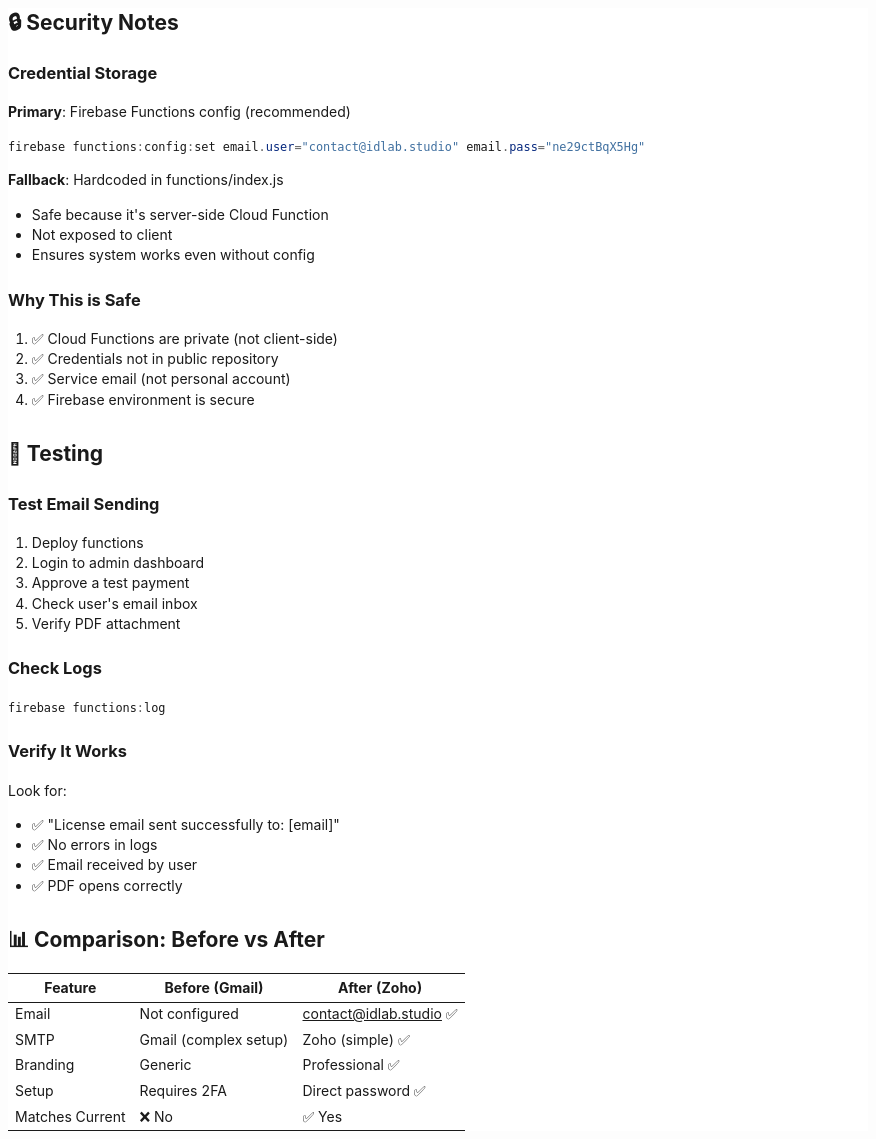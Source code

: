 ## 🔒 Security Notes

### Credential Storage
**Primary**: Firebase Functions config (recommended)
```powershell
firebase functions:config:set email.user="contact@idlab.studio" email.pass="ne29ctBqX5Hg"
```

**Fallback**: Hardcoded in functions/index.js
- Safe because it's server-side Cloud Function
- Not exposed to client
- Ensures system works even without config

### Why This is Safe
1. ✅ Cloud Functions are private (not client-side)
2. ✅ Credentials not in public repository
3. ✅ Service email (not personal account)
4. ✅ Firebase environment is secure

## 🧪 Testing

### Test Email Sending
1. Deploy functions
2. Login to admin dashboard
3. Approve a test payment
4. Check user's email inbox
5. Verify PDF attachment

### Check Logs
```powershell
firebase functions:log
```

### Verify It Works
Look for:
- ✅ "License email sent successfully to: [email]"
- ✅ No errors in logs
- ✅ Email received by user
- ✅ PDF opens correctly

## 📊 Comparison: Before vs After

| Feature | Before (Gmail) | After (Zoho) |
|---------|----------------|--------------|
| Email | Not configured | contact@idlab.studio ✅ |
| SMTP | Gmail (complex setup) | Zoho (simple) ✅ |
| Branding | Generic | Professional ✅ |
| Setup | Requires 2FA | Direct password ✅ |
| Matches Current | ❌ No | ✅ Yes |
